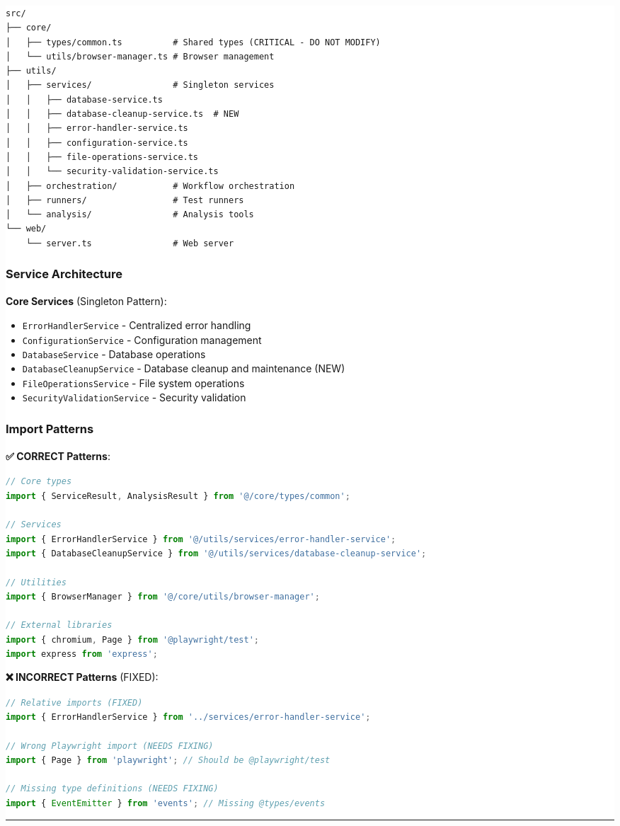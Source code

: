 ```
src/
├── core/
│   ├── types/common.ts          # Shared types (CRITICAL - DO NOT MODIFY)
│   └── utils/browser-manager.ts # Browser management
├── utils/
│   ├── services/                # Singleton services
│   │   ├── database-service.ts
│   │   ├── database-cleanup-service.ts  # NEW
│   │   ├── error-handler-service.ts
│   │   ├── configuration-service.ts
│   │   ├── file-operations-service.ts
│   │   └── security-validation-service.ts
│   ├── orchestration/           # Workflow orchestration
│   ├── runners/                 # Test runners
│   └── analysis/                # Analysis tools
└── web/
    └── server.ts                # Web server
```

### **Service Architecture**

**Core Services** (Singleton Pattern):
- `ErrorHandlerService` - Centralized error handling
- `ConfigurationService` - Configuration management
- `DatabaseService` - Database operations
- `DatabaseCleanupService` - Database cleanup and maintenance (NEW)
- `FileOperationsService` - File system operations
- `SecurityValidationService` - Security validation

### **Import Patterns**

**✅ CORRECT Patterns**:
```typescript
// Core types
import { ServiceResult, AnalysisResult } from '@/core/types/common';

// Services
import { ErrorHandlerService } from '@/utils/services/error-handler-service';
import { DatabaseCleanupService } from '@/utils/services/database-cleanup-service';

// Utilities
import { BrowserManager } from '@/core/utils/browser-manager';

// External libraries
import { chromium, Page } from '@playwright/test';
import express from 'express';
```

**❌ INCORRECT Patterns** (FIXED):
```typescript
// Relative imports (FIXED)
import { ErrorHandlerService } from '../services/error-handler-service';

// Wrong Playwright import (NEEDS FIXING)
import { Page } from 'playwright'; // Should be @playwright/test

// Missing type definitions (NEEDS FIXING)
import { EventEmitter } from 'events'; // Missing @types/events
```

---